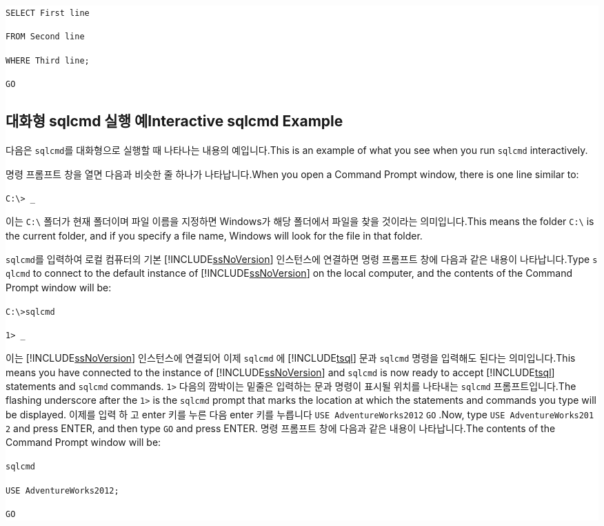  `SELECT First line`  
  
 `FROM Second line`  
  
 `WHERE Third line;`  
  
 `GO`  
  
## <a name="interactive-sqlcmd-example"></a><span data-ttu-id="fe9f6-158">대화형 sqlcmd 실행 예</span><span class="sxs-lookup"><span data-stu-id="fe9f6-158">Interactive sqlcmd Example</span></span>  
 <span data-ttu-id="fe9f6-159">다음은 `sqlcmd`를 대화형으로 실행할 때 나타나는 내용의 예입니다.</span><span class="sxs-lookup"><span data-stu-id="fe9f6-159">This is an example of what you see when you run `sqlcmd` interactively.</span></span>  
  
 <span data-ttu-id="fe9f6-160">명령 프롬프트 창을 열면 다음과 비슷한 줄 하나가 나타납니다.</span><span class="sxs-lookup"><span data-stu-id="fe9f6-160">When you open a Command Prompt window, there is one line similar to:</span></span>  
  
 `C:\> _`  
  
 <span data-ttu-id="fe9f6-161">이는 `C:\` 폴더가 현재 폴더이며 파일 이름을 지정하면 Windows가 해당 폴더에서 파일을 찾을 것이라는 의미입니다.</span><span class="sxs-lookup"><span data-stu-id="fe9f6-161">This means the folder `C:\` is the current folder, and if you specify a file name, Windows will look for the file in that folder.</span></span>  
  
 <span data-ttu-id="fe9f6-162">`sqlcmd`를 입력하여 로컬 컴퓨터의 기본 [!INCLUDE[ssNoVersion](../../includes/ssnoversion-md.md)] 인스턴스에 연결하면 명령 프롬프트 창에 다음과 같은 내용이 나타납니다.</span><span class="sxs-lookup"><span data-stu-id="fe9f6-162">Type `sqlcmd` to connect to the default instance of [!INCLUDE[ssNoVersion](../../includes/ssnoversion-md.md)] on the local computer, and the contents of the Command Prompt window will be:</span></span>  
  
 `C:\>sqlcmd`  
  
 `1> _`  
  
 <span data-ttu-id="fe9f6-163">이는 [!INCLUDE[ssNoVersion](../../includes/ssnoversion-md.md)] 인스턴스에 연결되어 이제 `sqlcmd` 에 [!INCLUDE[tsql](../../includes/tsql-md.md)] 문과 `sqlcmd` 명령을 입력해도 된다는 의미입니다.</span><span class="sxs-lookup"><span data-stu-id="fe9f6-163">This means you have connected to the instance of [!INCLUDE[ssNoVersion](../../includes/ssnoversion-md.md)] and `sqlcmd` is now ready to accept [!INCLUDE[tsql](../../includes/tsql-md.md)] statements and `sqlcmd` commands.</span></span> <span data-ttu-id="fe9f6-164">`1>` 다음의 깜박이는 밑줄은 입력하는 문과 명령이 표시될 위치를 나타내는 `sqlcmd` 프롬프트입니다.</span><span class="sxs-lookup"><span data-stu-id="fe9f6-164">The flashing underscore after the `1>` is the `sqlcmd` prompt that marks the location at which the statements and commands you type will be displayed.</span></span> <span data-ttu-id="fe9f6-165">이제를 입력 하 고 enter 키를 누른 다음 enter 키를 누릅니다 `USE AdventureWorks2012` `GO` .</span><span class="sxs-lookup"><span data-stu-id="fe9f6-165">Now, type `USE AdventureWorks2012` and press ENTER, and then type `GO` and press ENTER.</span></span> <span data-ttu-id="fe9f6-166">명령 프롬프트 창에 다음과 같은 내용이 나타납니다.</span><span class="sxs-lookup"><span data-stu-id="fe9f6-166">The contents of the Command Prompt window will be:</span></span>  
  
 `sqlcmd`  
  
 `USE AdventureWorks2012;`  
  
 `GO`  
  